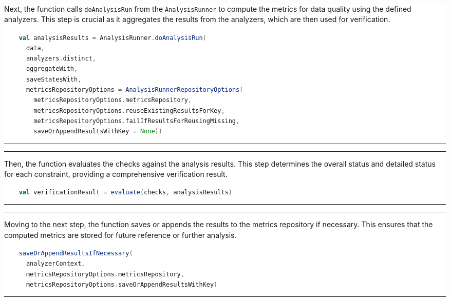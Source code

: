 Next, the function calls <SwmToken path="src/main/scala/com/amazon/deequ/VerificationSuite.scala" pos="121:9:9" line-data="    val analysisResults = AnalysisRunner.doAnalysisRun(">`doAnalysisRun`</SwmToken> from the <SwmToken path="src/main/scala/com/amazon/deequ/VerificationSuite.scala" pos="121:7:7" line-data="    val analysisResults = AnalysisRunner.doAnalysisRun(">`AnalysisRunner`</SwmToken> to compute the metrics for data quality using the defined analyzers. This step is crucial as it aggregates the results from the analyzers, which are then used for verification.

```scala
    val analysisResults = AnalysisRunner.doAnalysisRun(
      data,
      analyzers.distinct,
      aggregateWith,
      saveStatesWith,
      metricsRepositoryOptions = AnalysisRunnerRepositoryOptions(
        metricsRepositoryOptions.metricsRepository,
        metricsRepositoryOptions.reuseExistingResultsForKey,
        metricsRepositoryOptions.failIfResultsForReusingMissing,
        saveOrAppendResultsWithKey = None))
```

---

</SwmSnippet>

<SwmSnippet path="/src/main/scala/com/amazon/deequ/VerificationSuite.scala" line="132">

---

Then, the function evaluates the checks against the analysis results. This step determines the overall status and detailed status for each constraint, providing a comprehensive verification result.

```scala
    val verificationResult = evaluate(checks, analysisResults)

```

---

</SwmSnippet>

<SwmSnippet path="/src/main/scala/com/amazon/deequ/VerificationSuite.scala" line="136">

---

Moving to the next step, the function saves or appends the results to the metrics repository if necessary. This ensures that the computed metrics are stored for future reference or further analysis.

```scala
    saveOrAppendResultsIfNecessary(
      analyzerContext,
      metricsRepositoryOptions.metricsRepository,
      metricsRepositoryOptions.saveOrAppendResultsWithKey)

```

---

</SwmSnippet>
